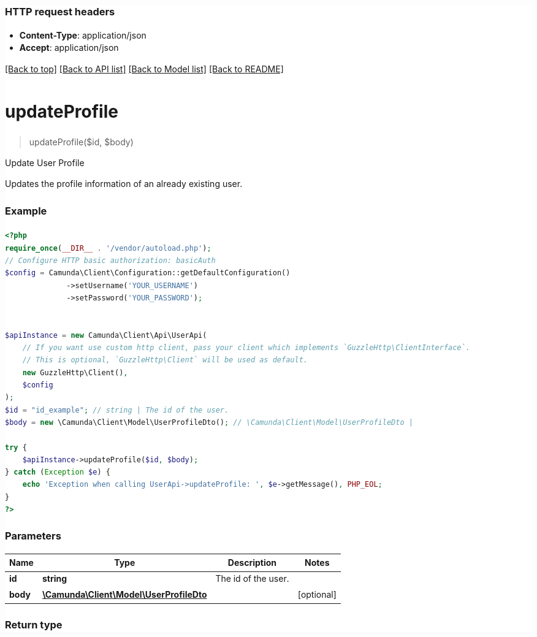 ### HTTP request headers

 - **Content-Type**: application/json
 - **Accept**: application/json

[[Back to top]](#) [[Back to API list]](../../README.md#documentation-for-api-endpoints) [[Back to Model list]](../../README.md#documentation-for-models) [[Back to README]](../../README.md)

# **updateProfile**
> updateProfile($id, $body)

Update User Profile

Updates the profile information of an already existing user.

### Example
```php
<?php
require_once(__DIR__ . '/vendor/autoload.php');
// Configure HTTP basic authorization: basicAuth
$config = Camunda\Client\Configuration::getDefaultConfiguration()
              ->setUsername('YOUR_USERNAME')
              ->setPassword('YOUR_PASSWORD');


$apiInstance = new Camunda\Client\Api\UserApi(
    // If you want use custom http client, pass your client which implements `GuzzleHttp\ClientInterface`.
    // This is optional, `GuzzleHttp\Client` will be used as default.
    new GuzzleHttp\Client(),
    $config
);
$id = "id_example"; // string | The id of the user.
$body = new \Camunda\Client\Model\UserProfileDto(); // \Camunda\Client\Model\UserProfileDto | 

try {
    $apiInstance->updateProfile($id, $body);
} catch (Exception $e) {
    echo 'Exception when calling UserApi->updateProfile: ', $e->getMessage(), PHP_EOL;
}
?>
```

### Parameters

Name | Type | Description  | Notes
------------- | ------------- | ------------- | -------------
 **id** | **string**| The id of the user. |
 **body** | [**\Camunda\Client\Model\UserProfileDto**](../Model/UserProfileDto.md)|  | [optional]

### Return type
